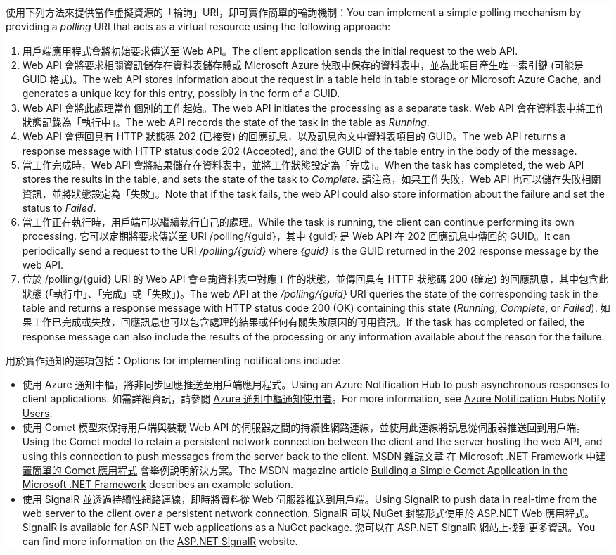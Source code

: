 <span data-ttu-id="4482d-322">使用下列方法來提供當作虛擬資源的「輪詢」URI，即可實作簡單的輪詢機制：</span><span class="sxs-lookup"><span data-stu-id="4482d-322">You can implement a simple polling mechanism by providing a *polling* URI that acts as a virtual resource using the following approach:</span></span>

1. <span data-ttu-id="4482d-323">用戶端應用程式會將初始要求傳送至 Web API。</span><span class="sxs-lookup"><span data-stu-id="4482d-323">The client application sends the initial request to the web API.</span></span>
2. <span data-ttu-id="4482d-324">Web API 會將要求相關資訊儲存在資料表儲存體或 Microsoft Azure 快取中保存的資料表中，並為此項目產生唯一索引鍵 (可能是 GUID 格式)。</span><span class="sxs-lookup"><span data-stu-id="4482d-324">The web API stores information about the request in a table held in table storage or Microsoft Azure Cache, and generates a unique key for this entry, possibly in the form of a GUID.</span></span>
3. <span data-ttu-id="4482d-325">Web API 會將此處理當作個別的工作起始。</span><span class="sxs-lookup"><span data-stu-id="4482d-325">The web API initiates the processing as a separate task.</span></span> <span data-ttu-id="4482d-326">Web API 會在資料表中將工作狀態記錄為「執行中」。</span><span class="sxs-lookup"><span data-stu-id="4482d-326">The web API records the state of the task in the table as *Running*.</span></span>
4. <span data-ttu-id="4482d-327">Web API 會傳回具有 HTTP 狀態碼 202 (已接受) 的回應訊息，以及訊息內文中資料表項目的 GUID。</span><span class="sxs-lookup"><span data-stu-id="4482d-327">The web API returns a response message with HTTP status code 202 (Accepted), and the GUID of the table entry in the body of the message.</span></span>
5. <span data-ttu-id="4482d-328">當工作完成時，Web API 會將結果儲存在資料表中，並將工作狀態設定為「完成」。</span><span class="sxs-lookup"><span data-stu-id="4482d-328">When the task has completed, the web API stores the results in the table, and sets the state of the task to *Complete*.</span></span> <span data-ttu-id="4482d-329">請注意，如果工作失敗，Web API 也可以儲存失敗相關資訊，並將狀態設定為「失敗」。</span><span class="sxs-lookup"><span data-stu-id="4482d-329">Note that if the task fails, the web API could also store information about the failure and set the status to *Failed*.</span></span>
6. <span data-ttu-id="4482d-330">當工作正在執行時，用戶端可以繼續執行自己的處理。</span><span class="sxs-lookup"><span data-stu-id="4482d-330">While the task is running, the client can continue performing its own processing.</span></span> <span data-ttu-id="4482d-331">它可以定期將要求傳送至 URI /polling/{guid}，其中 {guid} 是 Web API 在 202 回應訊息中傳回的 GUID。</span><span class="sxs-lookup"><span data-stu-id="4482d-331">It can periodically send a request to the URI */polling/{guid}* where *{guid}* is the GUID returned in the 202 response message by the web API.</span></span>
7. <span data-ttu-id="4482d-332">位於 /polling/{guid} URI 的 Web API 會查詢資料表中對應工作的狀態，並傳回具有 HTTP 狀態碼 200 (確定) 的回應訊息，其中包含此狀態 (「執行中」、「完成」或「失敗」)。</span><span class="sxs-lookup"><span data-stu-id="4482d-332">The web API at the */polling/{guid}* URI queries the state of the corresponding task in the table and returns a response message with HTTP status code 200 (OK) containing this state (*Running*, *Complete*, or *Failed*).</span></span> <span data-ttu-id="4482d-333">如果工作已完成或失敗，回應訊息也可以包含處理的結果或任何有關失敗原因的可用資訊。</span><span class="sxs-lookup"><span data-stu-id="4482d-333">If the task has completed or failed, the response message can also include the results of the processing or any information available about the reason for the failure.</span></span>

<span data-ttu-id="4482d-334">用於實作通知的選項包括：</span><span class="sxs-lookup"><span data-stu-id="4482d-334">Options for implementing notifications include:</span></span>

- <span data-ttu-id="4482d-335">使用 Azure 通知中樞，將非同步回應推送至用戶端應用程式。</span><span class="sxs-lookup"><span data-stu-id="4482d-335">Using an Azure Notification Hub to push asynchronous responses to client applications.</span></span> <span data-ttu-id="4482d-336">如需詳細資訊，請參閱 [Azure 通知中樞通知使用者](/azure/notification-hubs/notification-hubs-aspnet-backend-windows-dotnet-wns-notification/)。</span><span class="sxs-lookup"><span data-stu-id="4482d-336">For more information, see [Azure Notification Hubs Notify Users](/azure/notification-hubs/notification-hubs-aspnet-backend-windows-dotnet-wns-notification/).</span></span>
- <span data-ttu-id="4482d-337">使用 Comet 模型來保持用戶端與裝載 Web API 的伺服器之間的持續性網路連線，並使用此連線將訊息從伺服器推送回到用戶端。</span><span class="sxs-lookup"><span data-stu-id="4482d-337">Using the Comet model to retain a persistent network connection between the client and the server hosting the web API, and using this connection to push messages from the server back to the client.</span></span> <span data-ttu-id="4482d-338">MSDN 雜誌文章 [在 Microsoft .NET Framework 中建置簡單的 Comet 應用程式](https://msdn.microsoft.com/magazine/jj891053.aspx) 會舉例說明解決方案。</span><span class="sxs-lookup"><span data-stu-id="4482d-338">The MSDN magazine article [Building a Simple Comet Application in the Microsoft .NET Framework](https://msdn.microsoft.com/magazine/jj891053.aspx) describes an example solution.</span></span>
- <span data-ttu-id="4482d-339">使用 SignalR 並透過持續性網路連線，即時將資料從 Web 伺服器推送到用戶端。</span><span class="sxs-lookup"><span data-stu-id="4482d-339">Using SignalR to push data in real-time from the web server to the client over a persistent network connection.</span></span> <span data-ttu-id="4482d-340">SignalR 可以 NuGet 封裝形式使用於 ASP.NET Web 應用程式。</span><span class="sxs-lookup"><span data-stu-id="4482d-340">SignalR is available for ASP.NET web applications as a NuGet package.</span></span> <span data-ttu-id="4482d-341">您可以在 [ASP.NET SignalR](http://signalr.net/) 網站上找到更多資訊。</span><span class="sxs-lookup"><span data-stu-id="4482d-341">You can find more information on the [ASP.NET SignalR](http://signalr.net/) website.</span></span>
